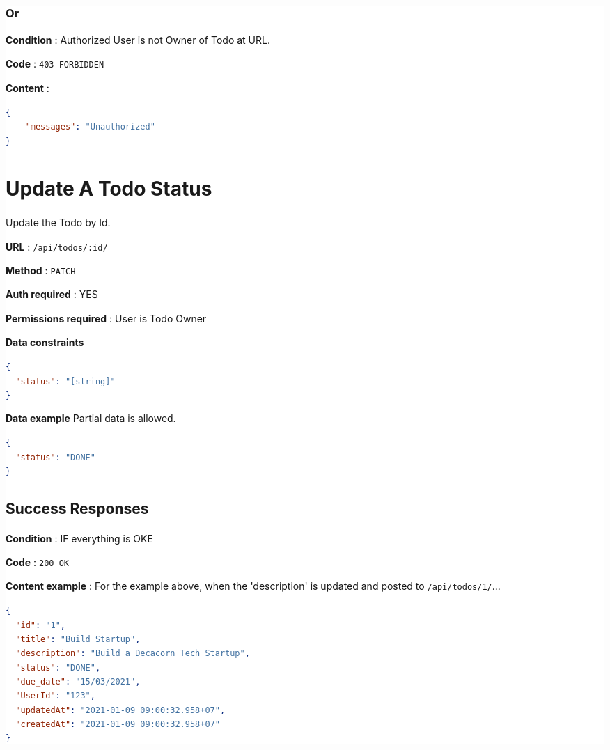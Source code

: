 ### Or

**Condition** : Authorized User is not Owner of Todo at URL.

**Code** : `403 FORBIDDEN`

**Content** :

```json
{
    "messages": "Unauthorized"
}
```

# Update A Todo Status

Update the Todo by Id.

**URL** : `/api/todos/:id/`

**Method** : `PATCH`

**Auth required** : YES

**Permissions required** : User is Todo Owner

**Data constraints**

```json
{
  "status": "[string]"
}
```

**Data example** Partial data is allowed.

```json
{
  "status": "DONE"
}
```

## Success Responses

**Condition** : IF everything is OKE

**Code** : `200 OK`

**Content example** : For the example above, when the 'description' is updated and
posted to `/api/todos/1/`...

```json
{
  "id": "1",
  "title": "Build Startup",
  "description": "Build a Decacorn Tech Startup",
  "status": "DONE",
  "due_date": "15/03/2021",
  "UserId": "123",
  "updatedAt": "2021-01-09 09:00:32.958+07",
  "createdAt": "2021-01-09 09:00:32.958+07"
}
```
